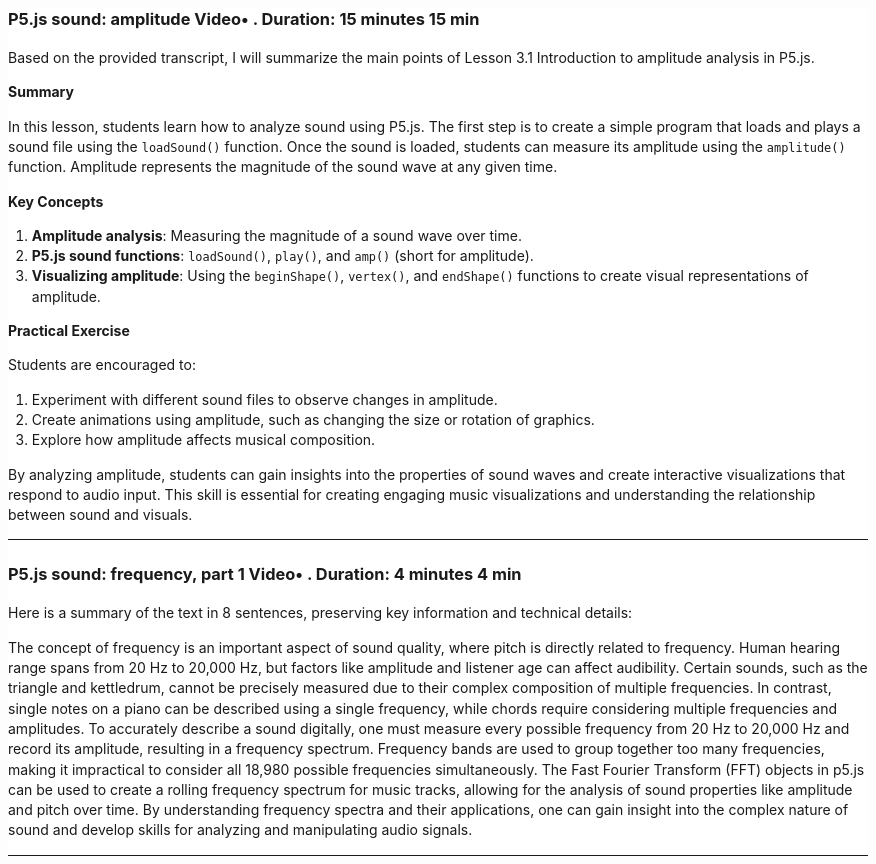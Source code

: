 
### P5.js sound: amplitude Video• . Duration: 15 minutes 15 min

Based on the provided transcript, I will summarize the main points of Lesson 3.1 Introduction to amplitude analysis in P5.js.

**Summary**

In this lesson, students learn how to analyze sound using P5.js. The first step is to create a simple program that loads and plays a sound file using the `loadSound()` function. Once the sound is loaded, students can measure its amplitude using the `amplitude()` function. Amplitude represents the magnitude of the sound wave at any given time.

**Key Concepts**

1. **Amplitude analysis**: Measuring the magnitude of a sound wave over time.
2. **P5.js sound functions**: `loadSound()`, `play()`, and `amp()` (short for amplitude).
3. **Visualizing amplitude**: Using the `beginShape()`, `vertex()`, and `endShape()` functions to create visual representations of amplitude.

**Practical Exercise**

Students are encouraged to:

1. Experiment with different sound files to observe changes in amplitude.
2. Create animations using amplitude, such as changing the size or rotation of graphics.
3. Explore how amplitude affects musical composition.

By analyzing amplitude, students can gain insights into the properties of sound waves and create interactive visualizations that respond to audio input. This skill is essential for creating engaging music visualizations and understanding the relationship between sound and visuals.

---

### P5.js sound: frequency, part 1 Video• . Duration: 4 minutes 4 min

Here is a summary of the text in 8 sentences, preserving key information and technical details:

The concept of frequency is an important aspect of sound quality, where pitch is directly related to frequency. Human hearing range spans from 20 Hz to 20,000 Hz, but factors like amplitude and listener age can affect audibility. Certain sounds, such as the triangle and kettledrum, cannot be precisely measured due to their complex composition of multiple frequencies. In contrast, single notes on a piano can be described using a single frequency, while chords require considering multiple frequencies and amplitudes. To accurately describe a sound digitally, one must measure every possible frequency from 20 Hz to 20,000 Hz and record its amplitude, resulting in a frequency spectrum. Frequency bands are used to group together too many frequencies, making it impractical to consider all 18,980 possible frequencies simultaneously. The Fast Fourier Transform (FFT) objects in p5.js can be used to create a rolling frequency spectrum for music tracks, allowing for the analysis of sound properties like amplitude and pitch over time. By understanding frequency spectra and their applications, one can gain insight into the complex nature of sound and develop skills for analyzing and manipulating audio signals.

---
